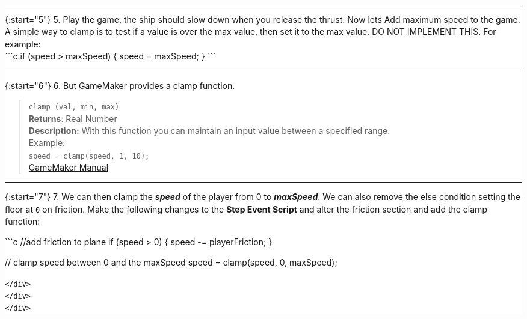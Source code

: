 ___ 
<div class = "row">
<div class="col-12 col-lg-4 col align-self-center">
<div markdown = "1">
{:start="5"}
5.  Play the game, the ship should slow down when you release the thrust.  Now lets Add maximum speed to the game.  A simple way to clamp is to test if a value is over the max value, then set it to the max value.  DO NOT IMPLEMENT THIS.  For example:  
</div>
</div>
<div class="col-12 col-lg-6">
<div markdown = "1">
```c
if (speed > maxSpeed)
{
	speed = maxSpeed;
}
```
</div>
</div>
</div>

___ 
<div markdown = "1">
{:start="6"}
6. But GameMaker provides a clamp function.  
 
> `clamp (val, min, max)`  
> **Returns**: Real Number   
> **Description:**  With this function you can maintain an input value between a specified range.  
> Example:  
> `speed = clamp(speed, 1, 10);`  
> [GameMaker Manual](https://docs2.yoyogames.com/source/_build/3_scripting/4_gml_reference/maths/real%20valued%20functions/clamp.html)
</div>

___ 
<div class = "row">
<div class="col-12 col-lg-4 col align-self-center">
<div markdown = "1">

{:start="7"}
7. We can then clamp the **_speed_** of the player from 0 to **_maxSpeed_**. We can also remove the else condition setting the floor at `0` on friction.  Make the following changes to the **Step Event Script** and alter the friction section and add the clamp function:  
</div>
</div>
<div class="col-12 col-lg-6">
<div markdown = "1">
```c
//add friction to plane
if (speed > 0)
{
    speed -= playerFriction;
}

// clamp speed between 0 and the maxSpeed
speed = clamp(speed, 0, maxSpeed);
```
</div>
</div>
</div>
